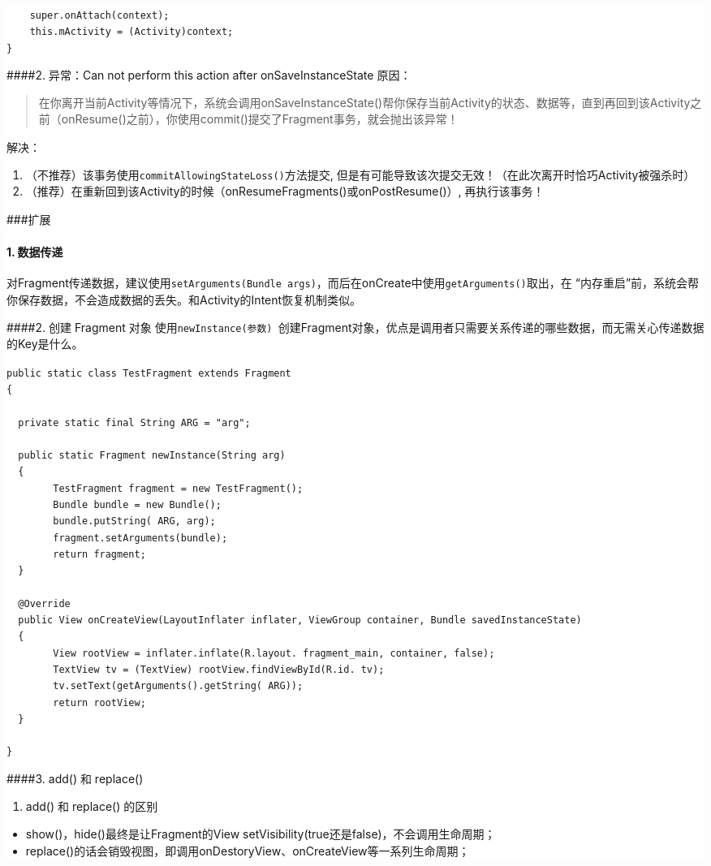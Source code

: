 ```
    super.onAttach(context);
    this.mActivity = (Activity)context;
}
```

####2. 异常：Can not perform this action after onSaveInstanceState
原因：
>在你离开当前Activity等情况下，系统会调用onSaveInstanceState()帮你保存当前Activity的状态、数据等，直到再回到该Activity之前（onResume()之前），你使用commit()提交了Fragment事务，就会抛出该异常！

解决：
1. （不推荐）该事务使用`commitAllowingStateLoss()`方法提交, 但是有可能导致该次提交无效！（在此次离开时恰巧Activity被强杀时）
2. （推荐）在重新回到该Activity的时候（onResumeFragments()或onPostResume()）, 再执行该事务！

###扩展
#### 1. 数据传递
对Fragment传递数据，建议使用`setArguments(Bundle args)`，而后在onCreate中使用`getArguments()`取出，在 “内存重启”前，系统会帮你保存数据，不会造成数据的丢失。和Activity的Intent恢复机制类似。

####2. 创建 Fragment 对象
使用`newInstance(参数) `创建Fragment对象，优点是调用者只需要关系传递的哪些数据，而无需关心传递数据的Key是什么。
```
public static class TestFragment extends Fragment 
{

  private static final String ARG = "arg";
             
  public static Fragment newInstance(String arg)
  {
        TestFragment fragment = new TestFragment();
        Bundle bundle = new Bundle();
        bundle.putString( ARG, arg);
        fragment.setArguments(bundle);
        return fragment;
  }
             
  @Override
  public View onCreateView(LayoutInflater inflater, ViewGroup container, Bundle savedInstanceState) 
  {
        View rootView = inflater.inflate(R.layout. fragment_main, container, false);
        TextView tv = (TextView) rootView.findViewById(R.id. tv);
        tv.setText(getArguments().getString( ARG));
        return rootView;
  }

}
```

####3. add() 和 replace()
1. add() 和 replace() 的区别
- show()，hide()最终是让Fragment的View setVisibility(true还是false)，不会调用生命周期；
- replace()的话会销毁视图，即调用onDestoryView、onCreateView等一系列生命周期；
